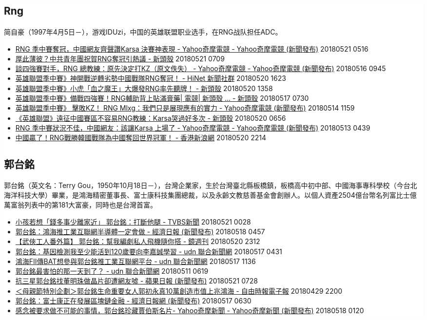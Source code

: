 ## Rng

简自豪（1997年4月5日－），游戏IDUzi，中国的英雄联盟职业选手，在RNG战队担任ADC。
- [RNG 季中賽奪冠，中國網友齊聲讚Karsa 決賽神表現 - Yahoo奇摩電競 - Yahoo奇摩電競 (新聞發布)](https://tw.esports.yahoo.com/rng-%E5%AD%A3%E4%B8%AD%E8%B3%BD%E6%88%90%E5%8A%9F%E5%A5%AA%E5%86%A0%E8%BB%8D%EF%BC%8C%E4%B8%AD%E5%9C%8B%E7%B6%B2%E5%8F%8B%EF%BC%9Akarsa-%E6%89%8D%E6%98%AF%E7%9C%9F%E6%AD%A3%E7%9A%84-mvp-050505077.html "RNG 季中賽奪冠，中國網友齊聲讚Karsa 決賽神表現 - Yahoo奇摩電競 - Yahoo奇摩電競 (新聞發布)") 20180521 0516
- [厚此薄彼？中共青年團祝賀RNG奪冠引熱議 - 新頭殼](http://newtalk.tw/news/view/2018-05-21/125097? "厚此薄彼？中共青年團祝賀RNG奪冠引熱議 - 新頭殼") 20180521 0709
- [談四強賽對手，RNG 總教練：原先決定打KZ（原文佚失） - Yahoo奇摩電競 - Yahoo奇摩電競 (新聞發布)](https://tw.esports.yahoo.com/2855290-055932870.html "談四強賽對手，RNG 總教練：原先決定打KZ（原文佚失） - Yahoo奇摩電競 - Yahoo奇摩電競 (新聞發布)") 20180516 0945
- [英雄聯盟季中賽》神開戰逆轉劣勢中國戰隊RNG奪冠！ - HiNet 新聞社群](http://times.hinet.net/picNews/21744805 "英雄聯盟季中賽》神開戰逆轉劣勢中國戰隊RNG奪冠！ - HiNet 新聞社群") 20180520 1623
- [英雄聯盟季中賽》小虎「血之魔王」大爆發RNG率先聽牌！ - 新頭殼](http://newtalk.tw/news/view/2018-05-20/125043? "英雄聯盟季中賽》小虎「血之魔王」大爆發RNG率先聽牌！ - 新頭殼") 20180520 1358
- [英雄聯盟季中賽》備戰四強賽！RNG輔助背上貼滿膏藥| 電競| 新頭殼 ... - 新頭殼](http://newtalk.tw/news/view/2018-05-17/124705 "英雄聯盟季中賽》備戰四強賽！RNG輔助背上貼滿膏藥| 電競| 新頭殼 ... - 新頭殼") 20180517 0730
- [英雄聯盟季中賽》 擊敗KZ！ RNG Mlxg：我們只是展現應有的實力 - Yahoo奇摩電競 (新聞發布)](https://tw.esports.yahoo.com/%E8%8B%B1%E9%9B%84%E8%81%AF%E7%9B%9F%E5%AD%A3%E4%B8%AD%E8%B3%BD-%E6%93%8A%E6%95%97kz-rng-mlxg-%E6%88%91%E5%80%91%E5%8F%AA%E6%98%AF%E5%B1%95%E7%8F%BE%E6%87%89%E6%9C%89%E7%9A%84%E5%AF%A6%E5%8A%9B-113400104.html "英雄聯盟季中賽》 擊敗KZ！ RNG Mlxg：我們只是展現應有的實力 - Yahoo奇摩電競 (新聞發布)") 20180514 1159
- [《英雄聯盟》遠征中國賽區不容易RNG教練：Karsa哭過好多次 - 新頭殼](http://newtalk.tw/news/view/2018-05-20/125009?ref=topics "《英雄聯盟》遠征中國賽區不容易RNG教練：Karsa哭過好多次 - 新頭殼") 20180520 0656
- [RNG 季中賽狀況不佳，中國網友：該讓Karsa 上場了 - Yahoo奇摩電競 - Yahoo奇摩電競 (新聞發布)](https://tw.esports.yahoo.com/lms-%E5%AD%A3%E4%B8%AD%E8%B3%BD%E9%A6%96%E5%8B%9D-lpl%EF%BC%8C%E4%B8%AD%E5%9C%8B%E7%B6%B2%E5%8F%8B%EF%BC%9A%E5%B8%8C%E6%9C%9B-karsa-%E4%B8%8A%E5%A0%B4-153757747.html "RNG 季中賽狀況不佳，中國網友：該讓Karsa 上場了 - Yahoo奇摩電競 - Yahoo奇摩電競 (新聞發布)") 20180513 0439
- [中國贏了！RNG戰勝韓國戰隊為中國奪回世界冠軍！ - 香港新浪網](http://sina.com.hk/news/article/20180521/0/1/2/%E4%B8%AD%E5%9C%8B%E8%B4%8F%E4%BA%86RNG%E6%88%B0%E5%8B%9D%E9%9F%93%E5%9C%8B%E6%88%B0%E9%9A%8A%E7%82%BA%E4%B8%AD%E5%9C%8B%E5%A5%AA%E5%9B%9E%E4%B8%96%E7%95%8C%E5%86%A0%E8%BB%8D-8854900.html "中國贏了！RNG戰勝韓國戰隊為中國奪回世界冠軍！ - 香港新浪網") 20180520 2214

## 郭台銘

郭台銘（英文名：Terry Gou，1950年10月18日－），台灣企業家，生於台灣臺北縣板橋鎮，板橋高中初中部、中國海事專科學校（今台北海洋科技大學）畢業，是鴻海精密董事長、富士康科技集團總裁，以及永齡文教慈善基金會創辦人。以個人資產2504億台幣名列富比士億萬富翁列表中的第181大富豪，同時也是台灣首富。
- [小孩若想「錢多事少離家近」 郭台銘：打斷他腿 - TVBS新聞](https://news.tvbs.com.tw/politics/923395 "小孩若想「錢多事少離家近」 郭台銘：打斷他腿 - TVBS新聞") 20180521 0028
- [郭台銘：鴻海推工業互聯網半導體一定會做 - 經濟日報 (新聞發布)](https://money.udn.com/money/story/5641/3147349 "郭台銘：鴻海推工業互聯網半導體一定會做 - 經濟日報 (新聞發布)") 20180518 0457
- [【武俠工人番外篇】 郭台銘：幫我編劇私人飛機隨你搭 - 鏡週刊](https://www.mirrormedia.mg/story/20180518pol007/ "【武俠工人番外篇】 郭台銘：幫我編劇私人飛機隨你搭 - 鏡週刊") 20180520 2312
- [郭台銘：基因檢測我至少能活到120歲要向李嘉誠學習 - udn 聯合新聞網](https://money.udn.com/money/story/5641/3146935 "郭台銘：基因檢測我至少能活到120歲要向李嘉誠學習 - udn 聯合新聞網") 20180517 0431
- [鴻海FII傳BAT想參與郭台銘推工業互聯網平台 - udn 聯合新聞網](https://udn.com/news/story/7240/3147887 "鴻海FII傳BAT想參與郭台銘推工業互聯網平台 - udn 聯合新聞網") 20180517 1136
- [郭台銘最害怕的那一天到了？ - udn 聯合新聞網](https://udn.com/news/story/6841/3134916 "郭台銘最害怕的那一天到了？ - udn 聯合新聞網") 20180511 0619
- [抗三星郭台銘找董明珠做晶片卻遭網友噓 - 蘋果日報 (新聞發布)](https://tw.finance.appledaily.com/realtime/20180521/1358082/ "抗三星郭台銘找董明珠做晶片卻遭網友噓 - 蘋果日報 (新聞發布)") 20180521 0728
- [＜母親節特別企劃＞郭台銘生命重要女人郭初永真10萬創造市值上兆鴻海 - 自由時報電子報](http://news.ltn.com.tw/news/weeklybiz/paper/1196440 "＜母親節特別企劃＞郭台銘生命重要女人郭初永真10萬創造市值上兆鴻海 - 自由時報電子報") 20180429 2200
- [郭台銘：富士康正在發展區塊鏈金融 - 經濟日報網 (新聞發布)](https://money.udn.com/money/story/5641/3147321 "郭台銘：富士康正在發展區塊鏈金融 - 經濟日報網 (新聞發布)") 20180517 0630
- [感念被要求做不可能的事情，郭台銘珍藏賈伯斯名片- Yahoo奇摩新聞 - Yahoo奇摩新聞 (新聞發布)](https://tw.news.yahoo.com/%E6%84%9F%E5%BF%B5%E8%A2%AB%E8%A6%81%E6%B1%82%E5%81%9A%E4%B8%8D%E5%8F%AF%E8%83%BD%E7%9A%84%E4%BA%8B%E6%83%85-%E9%83%AD%E5%8F%B0%E9%8A%98%E7%8F%8D%E8%97%8F%E8%B3%88%E4%BC%AF%E6%96%AF%E5%90%8D%E7%89%87-010000317.html "感念被要求做不可能的事情，郭台銘珍藏賈伯斯名片- Yahoo奇摩新聞 - Yahoo奇摩新聞 (新聞發布)") 20180518 0120
